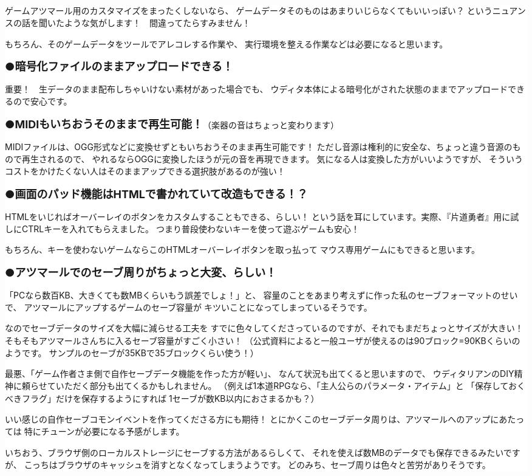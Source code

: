 ゲームアツマール用のカスタマイズをまったくしないなら、
ゲームデータそのものはあまりいじらなくてもいいっぽい？
というニュアンスの話を聞いたような気がします！　間違ってたらすみません！

もちろん、そのゲームデータをツールでアレコレする作業や、
実行環境を整える作業などは必要になると思います。


<span style="font-size:large;"><strong>●暗号化ファイルのままアップロードできる！</strong></span>

重要！　生データのまま配布しちゃいけない素材があった場合でも、
ウディタ本体による暗号化がされた状態のままでアップロードできるので安心です。


<span style="font-size:large;"><strong>●MIDIもいちおうそのままで再生可能！</strong></span>（楽器の音はちょっと変わります）

MIDIファイルは、OGG形式などに変換せずともいちおうそのまま再生可能です！
ただし音源は権利的に安全な、ちょっと違う音源のもので再生されるので、
やれるならOGGに変換したほうが元の音を再現できます。
気になる人は変換した方がいいようですが、
そういうコストをかけたくない人はそのままアップできる選択肢があるのが強い！


<span style="font-size:large;"><strong>●画面のパッド機能はHTMLで書かれていて改造もできる！？</strong></span>

HTMLをいじればオーバーレイのボタンをカスタムすることもできる、らしい！
という話を耳にしています。実際、『片道勇者』用に試しにCTRLキーを入れてもらえました。
つまり普段使わないキーを使って遊ぶゲームも安心！

もちろん、キーを使わないゲームならこのHTMLオーバーレイボタンを取っ払って
マウス専用ゲームにもできると思います。


<span style="font-size:large;"><strong>●アツマールでのセーブ周りがちょっと大変、らしい！</strong></span>

「PCなら数百KB、大きくても数MBくらいもう誤差でしょ！」と、
容量のことをあまり考えずに作った私のセーブフォーマットのせいで、
アツマールにアップするゲームのセーブ容量が
キツいことになってしまっているそうです。

なのでセーブデータのサイズを大幅に減らせる工夫を
すでに色々してくださっているのですが、それでもまだちょっとサイズが大きい！
そもそもアツマールさんちに入るセーブ容量がすごく小さい！
（公式資料によると一般ユーザが使えるのは90ブロック=90KBくらいのようです。
サンプルのセーブが35KBで35ブロックくらい使う！）

最悪、「ゲーム作者さま側で自作セーブデータ機能を作った方が軽い」、
なんて状況も出てくると思いますので、
ウディタリアンのDIY精神に頼らせていただく部分も出てくるかもしれません。
（例えば1本道RPGなら、「主人公らのパラメータ・アイテム」と
「保存しておくべきフラグ」だけを保存するようにすれば
1セーブが数KB以内におさまるかも？）

いい感じの自作セーブコモンイベントを作ってくださる方にも期待！
とにかくこのセーブデータ周りは、アツマールへのアップにあたっては
特にチューンが必要になる予感がします。

いちおう、ブラウザ側のローカルストレージにセーブする方法があるらしくて、
それを使えば数MBのデータでも保存できるみたいですが、
こっちはブラウザのキャッシュを消すとなくなってしまうようです。
どのみち、セーブ周りは色々と苦労がありそうです。
